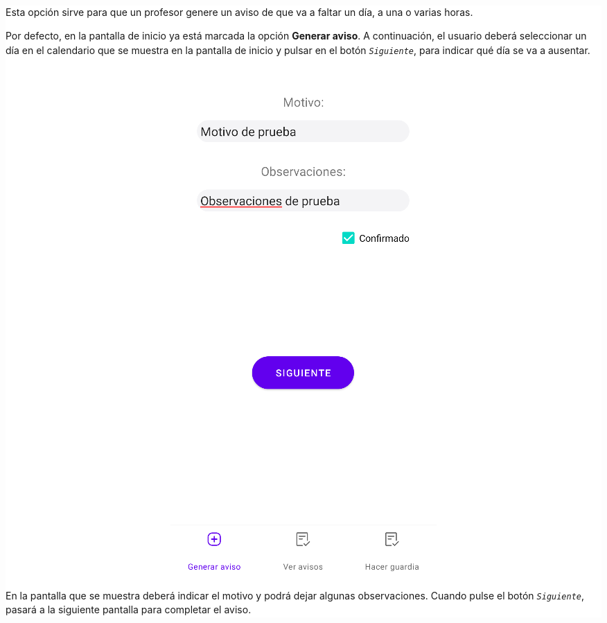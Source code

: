 Esta opción sirve para que un profesor genere un aviso de que va a faltar un día, a una o varias horas.

Por defecto, en la pantalla de inicio ya está marcada la opción  **Generar aviso**. A continuación, el usuario deberá seleccionar un día en el calendario que se muestra en la pantalla de inicio y pulsar en el botón *`Siguiente`*, para indicar qué día se va a ausentar.

<p align="center"><img src="Imagenes/generar-aviso.png"/></p>

En la pantalla que se muestra deberá indicar el motivo y podrá dejar algunas observaciones. Cuando pulse el botón *`Siguiente`*, pasará a la siguiente pantalla para completar el aviso.
